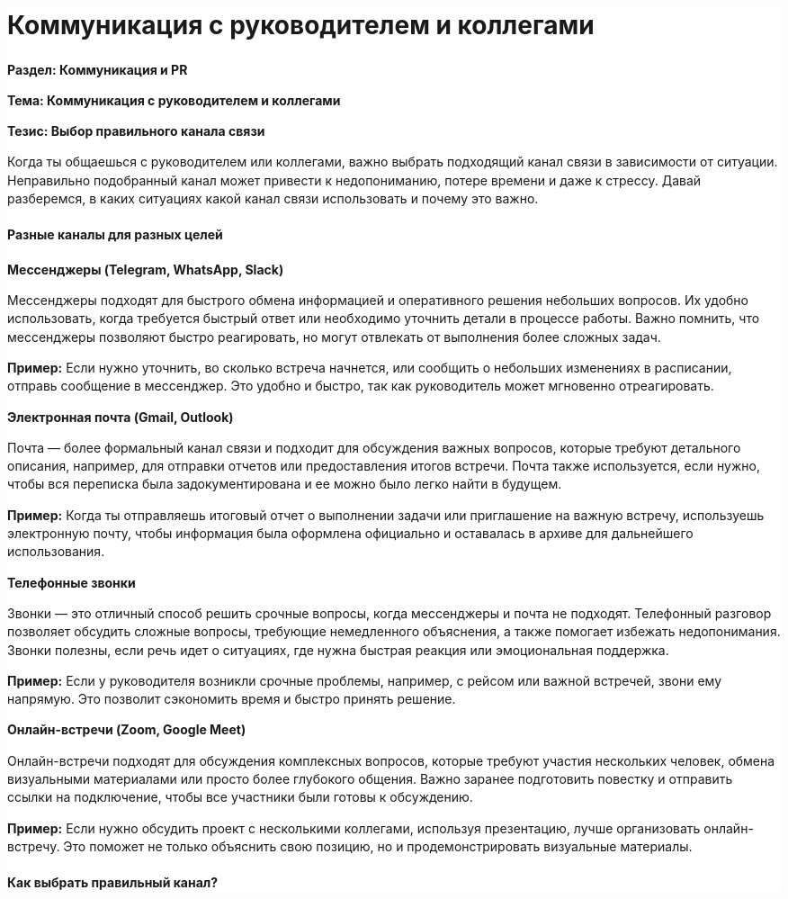 # Коммуникация с руководителем и коллегами

**Раздел: Коммуникация и PR**

**Тема: Коммуникация с руководителем и коллегами**

**Тезис: Выбор правильного канала связи**

Когда ты общаешься с руководителем или коллегами, важно выбрать подходящий канал связи в зависимости от ситуации. Неправильно подобранный канал может привести к недопониманию, потере времени и даже к стрессу. Давай разберемся, в каких ситуациях какой канал связи использовать и почему это важно.

#### Разные каналы для разных целей

**Мессенджеры (Telegram, WhatsApp, Slack)**

Мессенджеры подходят для быстрого обмена информацией и оперативного решения небольших вопросов. Их удобно использовать, когда требуется быстрый ответ или необходимо уточнить детали в процессе работы. Важно помнить, что мессенджеры позволяют быстро реагировать, но могут отвлекать от выполнения более сложных задач.

**Пример:** Если нужно уточнить, во сколько встреча начнется, или сообщить о небольших изменениях в расписании, отправь сообщение в мессенджер. Это удобно и быстро, так как руководитель может мгновенно отреагировать.

**Электронная почта (Gmail, Outlook)**

Почта — более формальный канал связи и подходит для обсуждения важных вопросов, которые требуют детального описания, например, для отправки отчетов или предоставления итогов встречи. Почта также используется, если нужно, чтобы вся переписка была задокументирована и ее можно было легко найти в будущем.

**Пример:** Когда ты отправляешь итоговый отчет о выполнении задачи или приглашение на важную встречу, используешь электронную почту, чтобы информация была оформлена официально и оставалась в архиве для дальнейшего использования.

**Телефонные звонки**

Звонки — это отличный способ решить срочные вопросы, когда мессенджеры и почта не подходят. Телефонный разговор позволяет обсудить сложные вопросы, требующие немедленного объяснения, а также помогает избежать недопонимания. Звонки полезны, если речь идет о ситуациях, где нужна быстрая реакция или эмоциональная поддержка.

**Пример:** Если у руководителя возникли срочные проблемы, например, с рейсом или важной встречей, звони ему напрямую. Это позволит сэкономить время и быстро принять решение.

**Онлайн-встречи (Zoom, Google Meet)**

Онлайн-встречи подходят для обсуждения комплексных вопросов, которые требуют участия нескольких человек, обмена визуальными материалами или просто более глубокого общения. Важно заранее подготовить повестку и отправить ссылки на подключение, чтобы все участники были готовы к обсуждению.

**Пример:** Если нужно обсудить проект с несколькими коллегами, используя презентацию, лучше организовать онлайн-встречу. Это поможет не только объяснить свою позицию, но и продемонстрировать визуальные материалы.

#### Как выбрать правильный канал?
